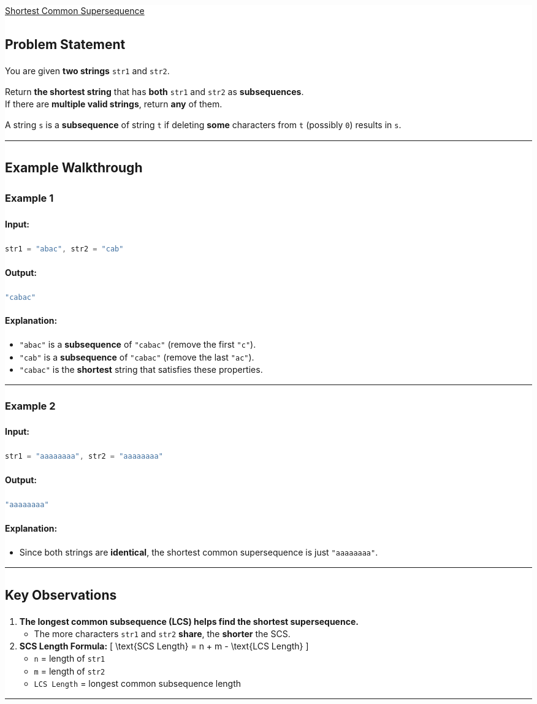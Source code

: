 [Shortest Common Supersequence](https://leetcode.com/problems/shortest-common-supersequence/description/?envType=daily-question&envId=2025-02-28)


## **Problem Statement**  
You are given **two strings** `str1` and `str2`.  

Return **the shortest string** that has **both** `str1` and `str2` as **subsequences**.  
If there are **multiple valid strings**, return **any** of them.  

A string `s` is a **subsequence** of string `t` if deleting **some** characters from `t` (possibly `0`) results in `s`.  

---

## **Example Walkthrough**
### **Example 1**  
#### **Input:**  
```cpp
str1 = "abac", str2 = "cab"
```
#### **Output:**  
```cpp
"cabac"
```
#### **Explanation:**  
- `"abac"` is a **subsequence** of `"cabac"` (remove the first `"c"`).
- `"cab"` is a **subsequence** of `"cabac"` (remove the last `"ac"`).
- `"cabac"` is the **shortest** string that satisfies these properties.

---

### **Example 2**  
#### **Input:**  
```cpp
str1 = "aaaaaaaa", str2 = "aaaaaaaa"
```
#### **Output:**  
```cpp
"aaaaaaaa"
```
#### **Explanation:**  
- Since both strings are **identical**, the shortest common supersequence is just `"aaaaaaaa"`.

---

## **Key Observations**
1. **The longest common subsequence (LCS) helps find the shortest supersequence.**
   - The more characters `str1` and `str2` **share**, the **shorter** the SCS.
2. **SCS Length Formula:**
   \[
   \text{SCS Length} = n + m - \text{LCS Length}
   \]
   - `n` = length of `str1`
   - `m` = length of `str2`
   - `LCS Length` = longest common subsequence length

---